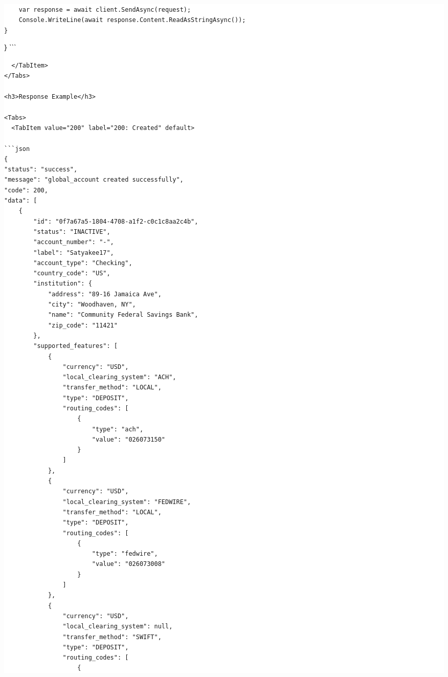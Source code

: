         var response = await client.SendAsync(request);
        Console.WriteLine(await response.Content.ReadAsStringAsync());
    }
}
    ```
    
      </TabItem>
    </Tabs>
    
    <h3>Response Example</h3>
    
    <Tabs>
      <TabItem value="200" label="200: Created" default>
    
    ```json
    {
    "status": "success",
    "message": "global_account created successfully",
    "code": 200,
    "data": [
        {
            "id": "0f7a67a5-1804-4708-a1f2-c0c1c8aa2c4b",
            "status": "INACTIVE",
            "account_number": "-",
            "label": "Satyakee17",
            "account_type": "Checking",
            "country_code": "US",
            "institution": {
                "address": "89-16 Jamaica Ave",
                "city": "Woodhaven, NY",
                "name": "Community Federal Savings Bank",
                "zip_code": "11421"
            },
            "supported_features": [
                {
                    "currency": "USD",
                    "local_clearing_system": "ACH",
                    "transfer_method": "LOCAL",
                    "type": "DEPOSIT",
                    "routing_codes": [
                        {
                            "type": "ach",
                            "value": "026073150"
                        }
                    ]
                },
                {
                    "currency": "USD",
                    "local_clearing_system": "FEDWIRE",
                    "transfer_method": "LOCAL",
                    "type": "DEPOSIT",
                    "routing_codes": [
                        {
                            "type": "fedwire",
                            "value": "026073008"
                        }
                    ]
                },
                {
                    "currency": "USD",
                    "local_clearing_system": null,
                    "transfer_method": "SWIFT",
                    "type": "DEPOSIT",
                    "routing_codes": [
                        {